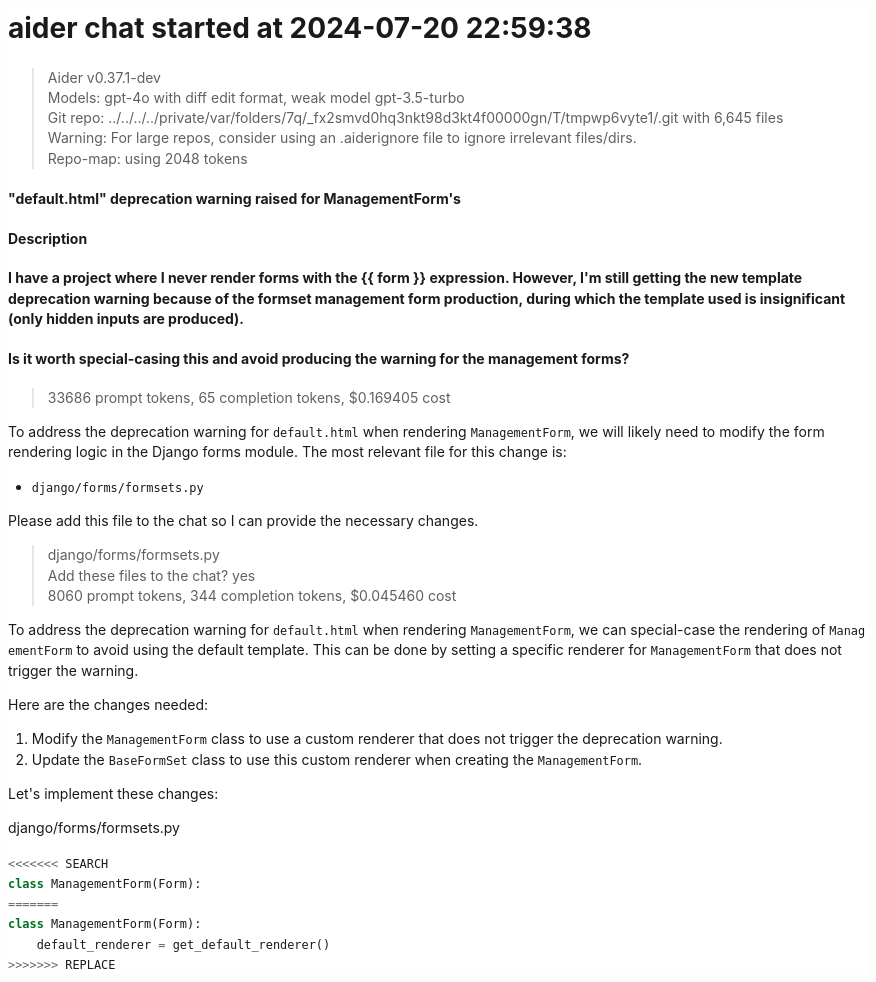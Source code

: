 
# aider chat started at 2024-07-20 22:59:38

> Aider v0.37.1-dev  
> Models: gpt-4o with diff edit format, weak model gpt-3.5-turbo  
> Git repo: ../../../../private/var/folders/7q/_fx2smvd0hq3nkt98d3kt4f00000gn/T/tmpwp6vyte1/.git with 6,645 files  
> Warning: For large repos, consider using an .aiderignore file to ignore irrelevant files/dirs.  
> Repo-map: using 2048 tokens  

#### "default.html" deprecation warning raised for ManagementForm's  
#### Description  
#### 	  
#### I have a project where I never render forms with the {{ form }} expression. However, I'm still getting the new template deprecation warning because of the formset management form production, during which the template used is insignificant (only hidden inputs are produced).  
#### Is it worth special-casing this and avoid producing the warning for the management forms?  
> 33686 prompt tokens, 65 completion tokens, $0.169405 cost  

To address the deprecation warning for `default.html` when rendering `ManagementForm`, we will likely need to modify the form rendering logic in the Django forms module. The most relevant file for this change is:

- `django/forms/formsets.py`

Please add this file to the chat so I can provide the necessary changes.

> django/forms/formsets.py  
> Add these files to the chat? yes  
> 8060 prompt tokens, 344 completion tokens, $0.045460 cost  

To address the deprecation warning for `default.html` when rendering `ManagementForm`, we can special-case the rendering of `ManagementForm` to avoid using the default template. This can be done by setting a specific renderer for `ManagementForm` that does not trigger the warning.

Here are the changes needed:

1. Modify the `ManagementForm` class to use a custom renderer that does not trigger the deprecation warning.
2. Update the `BaseFormSet` class to use this custom renderer when creating the `ManagementForm`.

Let's implement these changes:

django/forms/formsets.py
```python
<<<<<<< SEARCH
class ManagementForm(Form):
=======
class ManagementForm(Form):
    default_renderer = get_default_renderer()
>>>>>>> REPLACE
```
